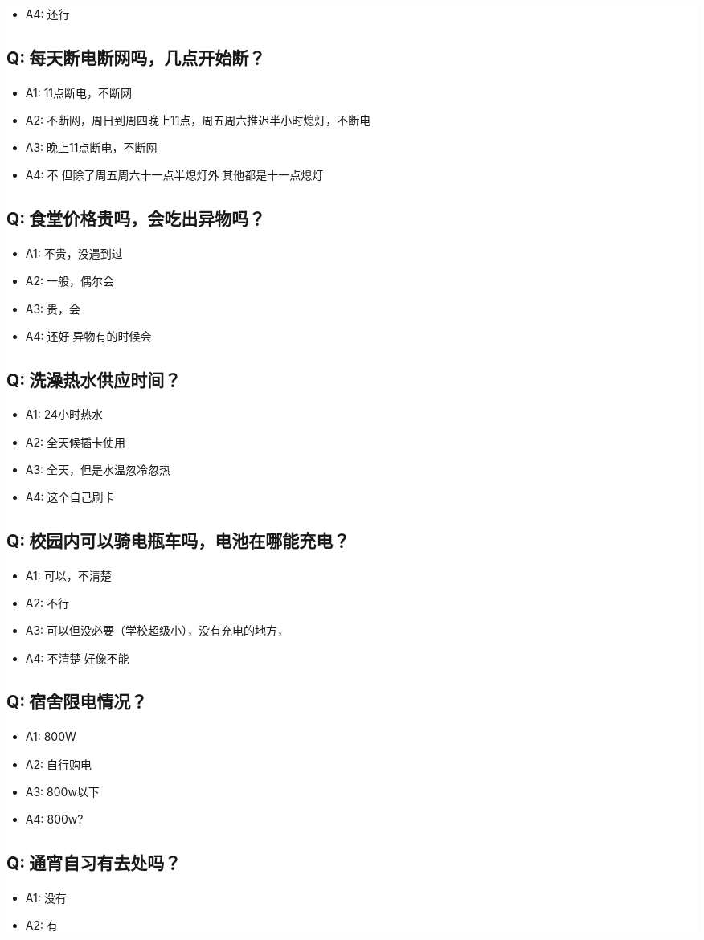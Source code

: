 - A4: 还行

## Q: 每天断电断网吗，几点开始断？

- A1: 11点断电，不断网

- A2: 不断网，周日到周四晚上11点，周五周六推迟半小时熄灯，不断电

- A3: 晚上11点断电，不断网

- A4: 不 但除了周五周六十一点半熄灯外 其他都是十一点熄灯

## Q: 食堂价格贵吗，会吃出异物吗？

- A1: 不贵，没遇到过

- A2: 一般，偶尔会

- A3: 贵，会

- A4: 还好 异物有的时候会

## Q: 洗澡热水供应时间？

- A1: 24小时热水

- A2: 全天候插卡使用

- A3: 全天，但是水温忽冷忽热

- A4: 这个自己刷卡

## Q: 校园内可以骑电瓶车吗，电池在哪能充电？

- A1: 可以，不清楚

- A2: 不行

- A3: 可以但没必要（学校超级小），没有充电的地方，

- A4: 不清楚 好像不能

## Q: 宿舍限电情况？

- A1: 800W

- A2: 自行购电

- A3: 800w以下

- A4: 800w?

## Q: 通宵自习有去处吗？

- A1: 没有

- A2: 有
